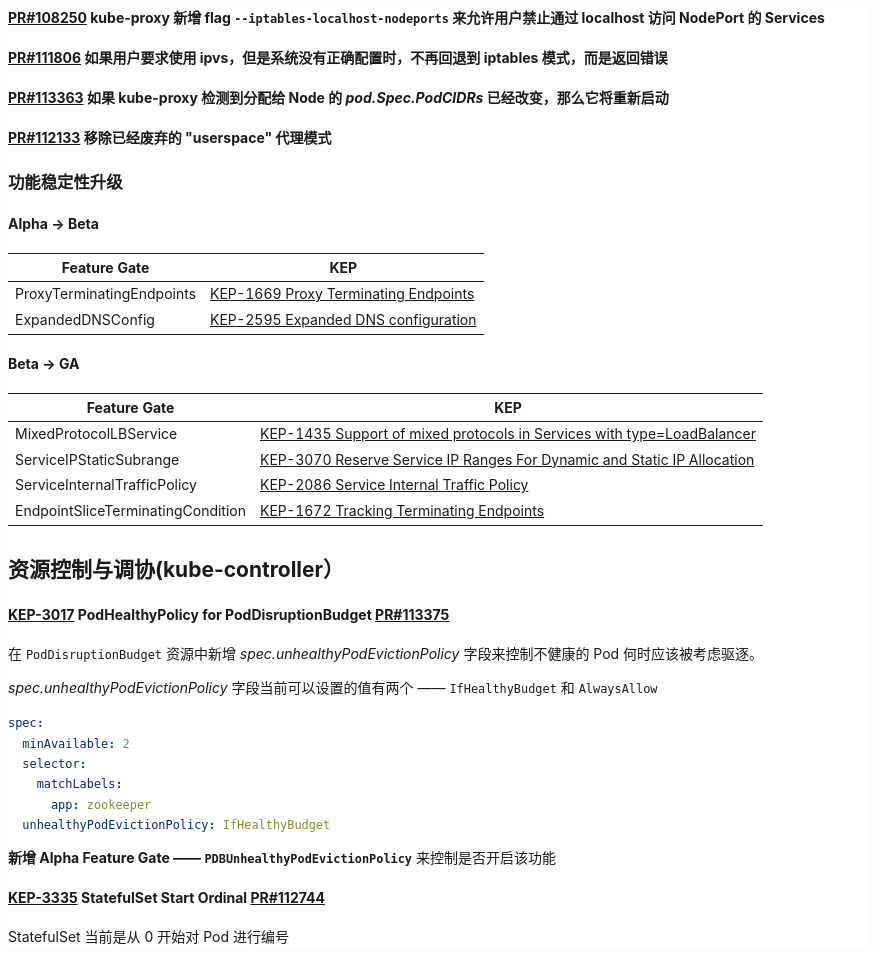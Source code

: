 #### [PR#108250](https://github.com/kubernetes/kubernetes/pull/108250) kube-proxy 新增 flag `--iptables-localhost-nodeports` 来允许用户禁止通过 localhost 访问 NodePort 的 Services
#### [PR#111806](https://github.com/kubernetes/kubernetes/pull/111806) 如果用户要求使用 ipvs，但是系统没有正确配置时，不再回退到 iptables 模式，而是返回错误
#### [PR#113363](https://github.com/kubernetes/kubernetes/pull/113363) 如果 kube-proxy 检测到分配给 Node 的 *pod.Spec.PodCIDRs* 已经改变，那么它将重新启动
#### [PR#112133](https://github.com/kubernetes/kubernetes/pull/112133) 移除已经废弃的 "userspace" 代理模式

### 功能稳定性升级
#### Alpha -> Beta
| Feature Gate | KEP |
| --- | --- |
| ProxyTerminatingEndpoints | [KEP-1669 Proxy Terminating Endpoints](https://github.com/kubernetes/enhancements/issues/1669)
| ExpandedDNSConfig | [KEP-2595 Expanded DNS configuration](https://github.com/kubernetes/enhancements/issues/2595)

#### Beta -> GA
| Feature Gate | KEP |
| --- | --- |
| MixedProtocolLBService | [KEP-1435 Support of mixed protocols in Services with type=LoadBalancer](https://github.com/kubernetes/enhancements/issues/1435)
| ServiceIPStaticSubrange | [KEP-3070 Reserve Service IP Ranges For Dynamic and Static IP Allocation](https://github.com/kubernetes/enhancements/issues/3070)
| ServiceInternalTrafficPolicy | [KEP-2086 Service Internal Traffic Policy](https://github.com/kubernetes/enhancements/issues/2086)
| EndpointSliceTerminatingCondition | [KEP-1672 Tracking Terminating Endpoints](https://github.com/kubernetes/enhancements/issues/1672)

## 资源控制与调协(kube-controller）
#### [KEP-3017](https://github.com/kubernetes/enhancements/issues/3017) PodHealthyPolicy for PodDisruptionBudget [PR#113375](https://github.com/kubernetes/kubernetes/pull/113375)
在 `PodDisruptionBudget` 资源中新增 *spec.unhealthyPodEvictionPolicy* 字段来控制不健康的 Pod 何时应该被考虑驱逐。

*spec.unhealthyPodEvictionPolicy* 字段当前可以设置的值有两个 —— `IfHealthyBudget` 和 `AlwaysAllow`
```yaml
spec:
  minAvailable: 2
  selector:
    matchLabels:
      app: zookeeper
  unhealthyPodEvictionPolicy: IfHealthyBudget
```

**新增 Alpha Feature Gate —— `PDBUnhealthyPodEvictionPolicy`** 来控制是否开启该功能

#### [KEP-3335](https://github.com/kubernetes/enhancements/issues/3335) StatefulSet Start Ordinal [PR#112744](https://github.com/kubernetes/kubernetes/pull/112744)
StatefulSet 当前是从 0 开始对 Pod 进行编号
